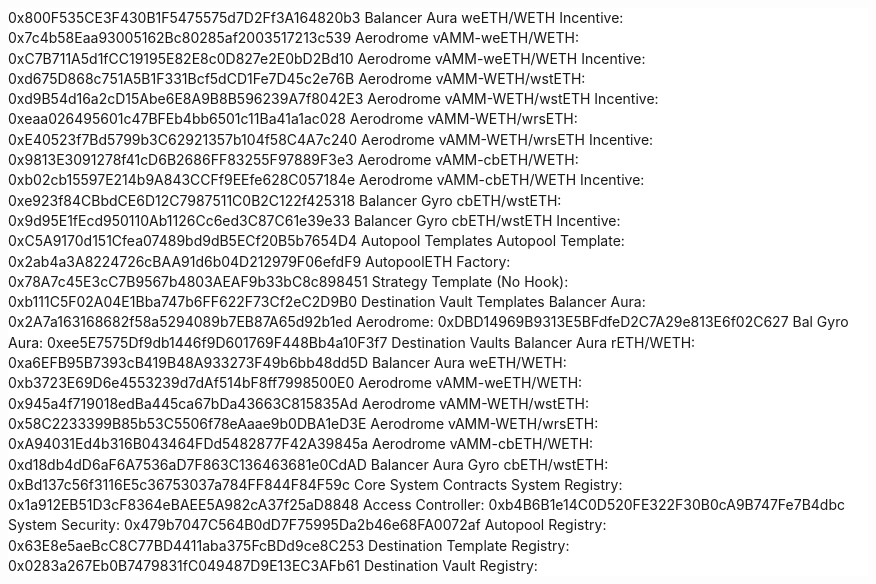 0x800F535CE3F430B1F5475575d7D2Ff3A164820b3
Balancer Aura weETH/WETH Incentive:
0x7c4b58Eaa93005162Bc80285af2003517213c539
Aerodrome vAMM-weETH/WETH:
0xC7B711A5d1fCC19195E82E8c0D827e2E0bD2Bd10
Aerodrome vAMM-weETH/WETH Incentive:
0xd675D868c751A5B1F331Bcf5dCD1Fe7D45c2e76B
Aerodrome vAMM-WETH/wstETH:
0xd9B54d16a2cD15Abe6E8A9B8B596239A7f8042E3
Aerodrome vAMM-WETH/wstETH Incentive:
0xeaa026495601c47BFEb4bb6501c11Ba41a1ac028
Aerodrome vAMM-WETH/wrsETH:
0xE40523f7Bd5799b3C62921357b104f58C4A7c240
Aerodrome vAMM-WETH/wrsETH Incentive:
0x9813E3091278f41cD6B2686FF83255F97889F3e3
Aerodrome vAMM-cbETH/WETH:
0xb02cb15597E214b9A843CCFf9EEfe628C057184e
Aerodrome vAMM-cbETH/WETH Incentive:
0xe923f84CBbdCE6D12C7987511C0B2C122f425318
Balancer Gyro cbETH/wstETH:
0x9d95E1fEcd950110Ab1126Cc6ed3C87C61e39e33
Balancer Gyro cbETH/wstETH Incentive:
0xC5A9170d151Cfea07489bd9dB5ECf20B5b7654D4
Autopool Templates
Autopool Template:
0x2ab4a3A8224726cBAA91d6b04D212979F06efdF9
AutopoolETH Factory:
0x78A7c45E3cC7B9567b4803AEAF9b33bC8c898451
Strategy Template (No Hook):
0xb111C5F02A04E1Bba747b6FF622F73Cf2eC2D9B0
Destination Vault Templates
Balancer Aura:
0x2A7a163168682f58a5294089b7EB87A65d92b1ed
Aerodrome:
0xDBD14969B9313E5BFdfeD2C7A29e813E6f02C627
Bal Gyro Aura:
0xee5E7575Df9db1446f9D601769F448Bb4a10F3f7
Destination Vaults
Balancer Aura rETH/WETH:
0xa6EFB95B7393cB419B48A933273F49b6bb48dd5D
Balancer Aura weETH/WETH:
0xb3723E69D6e4553239d7dAf514bF8ff7998500E0
Aerodrome vAMM-weETH/WETH:
0x945a4f719018edBa445ca67bDa43663C815835Ad
Aerodrome vAMM-WETH/wstETH:
0x58C2233399B85b53C5506f78eAaae9b0DBA1eD3E
Aerodrome vAMM-WETH/wrsETH:
0xA94031Ed4b316B043464FDd5482877F42A39845a
Aerodrome vAMM-cbETH/WETH:
0xd18db4dD6aF6A7536aD7F863C136463681e0CdAD
Balancer Aura Gyro cbETH/wstETH:
0xBd137c56f3116E5c36753037a784FF844F84F59c
Core System Contracts
System Registry:
0x1a912EB51D3cF8364eBAEE5A982cA37f25aD8848
Access Controller:
0xb4B6B1e14C0D520FE322F30B0cA9B747Fe7B4dbc
System Security:
0x479b7047C564B0dD7F75995Da2b46e68FA0072af
Autopool Registry:
0x63E8e5aeBcC8C77BD4411aba375FcBDd9ce8C253
Destination Template Registry:
0x0283a267Eb0B7479831fC049487D9E13EC3AFb61
Destination Vault Registry: